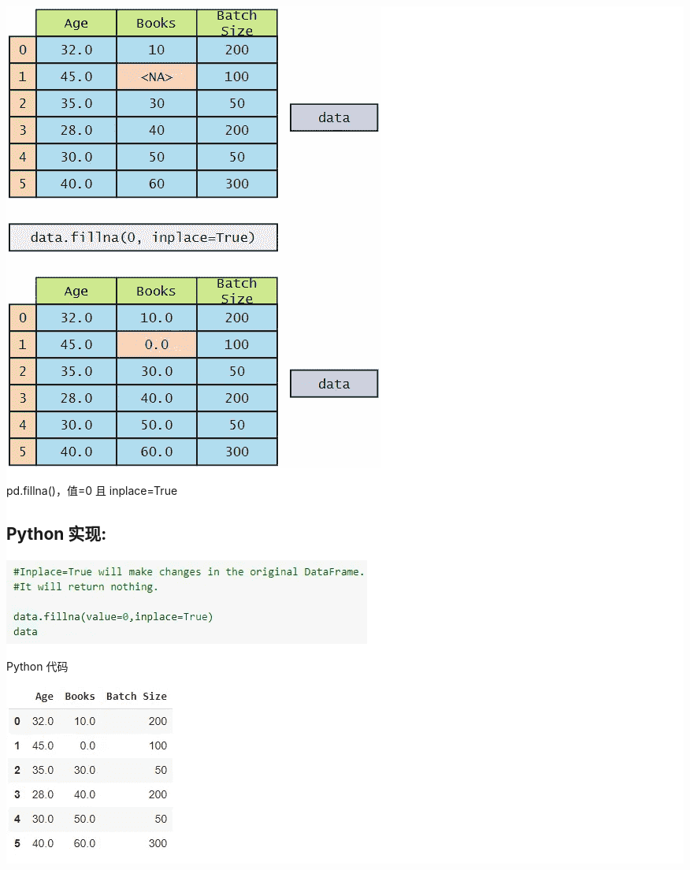 ![](img/09eb81875ecb317591494ef74f52cbf7.png)

pd.fillna()，值=0 且 inplace=True

## Python 实现:

![](img/84056c8f9fbe2ddf63287a7aed9caebd.png)

Python 代码

![](img/3f75eb2b33023c7127abc1f4faa7cf5e.png)
